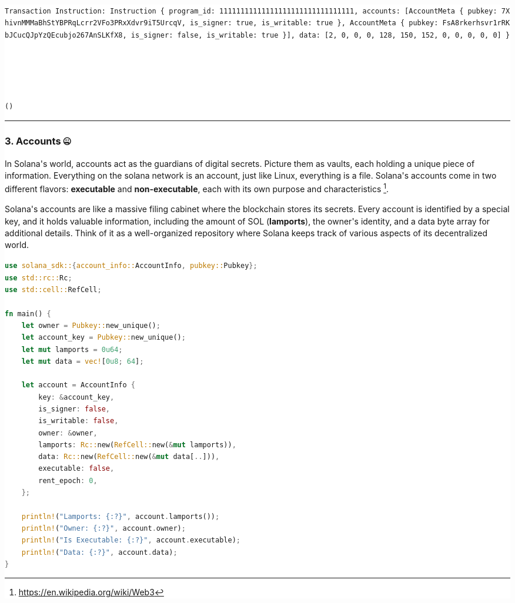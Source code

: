 ```Rust
```

    Transaction Instruction: Instruction { program_id: 11111111111111111111111111111111, accounts: [AccountMeta { pubkey: 7XhivnMMMaBhStYBPRqLcrr2VFo3PRxXdvr9iT5UrcqV, is_signer: true, is_writable: true }, AccountMeta { pubkey: FsA8rkerhsvr1rRKbJCucQJpYzQEcubjo267AnSLKfX8, is_signer: false, is_writable: true }], data: [2, 0, 0, 0, 128, 150, 152, 0, 0, 0, 0, 0] }





    ()



---

### 3. Accounts 🤐

In Solana's world, accounts act as the guardians of digital secrets. Picture them as vaults, each holding a unique piece of information. Everything on the solana network is an account, just like Linux, everything is a file. Solana's accounts come in two different flavors: **executable** and **non-executable**, each with its own purpose and characteristics [^1].

Solana's accounts are like a massive filing cabinet where the blockchain stores its secrets. Every account is identified by a special key, and it holds valuable information, including the amount of SOL (**lamports**), the owner's identity, and a data byte array for additional details. Think of it as a well-organized repository where Solana keeps track of various aspects of its decentralized world.

```rust
use solana_sdk::{account_info::AccountInfo, pubkey::Pubkey};
use std::rc::Rc;
use std::cell::RefCell;

fn main() {
    let owner = Pubkey::new_unique();
    let account_key = Pubkey::new_unique();
    let mut lamports = 0u64;
    let mut data = vec![0u8; 64];

    let account = AccountInfo {
        key: &account_key,
        is_signer: false,
        is_writable: false,
        owner: &owner,
        lamports: Rc::new(RefCell::new(&mut lamports)),
        data: Rc::new(RefCell::new(&mut data[..])),
        executable: false,
        rent_epoch: 0,
    };

    println!("Lamports: {:?}", account.lamports());
    println!("Owner: {:?}", account.owner);
    println!("Is Executable: {:?}", account.executable);
    println!("Data: {:?}", account.data);
}
```


[^1]: https://en.wikipedia.org/wiki/Web3
[^2]: https://solana.com
[^1]: https://docs.solanalabs.com/cli/wallets/hardware/#specify-a-keypair-url
[^1]: https://brave.com/web3/solana-wallet/
[^1]: https://solana.com/docs/core/accounts
[^1]: https://docs.solanalabs.com/implemented-proposals/leader-validator-transition
[^2]: https://docs.solanalabs.com/consensus/turbine-block-propagation
[^1]: https://solana.com/news/proof-of-history